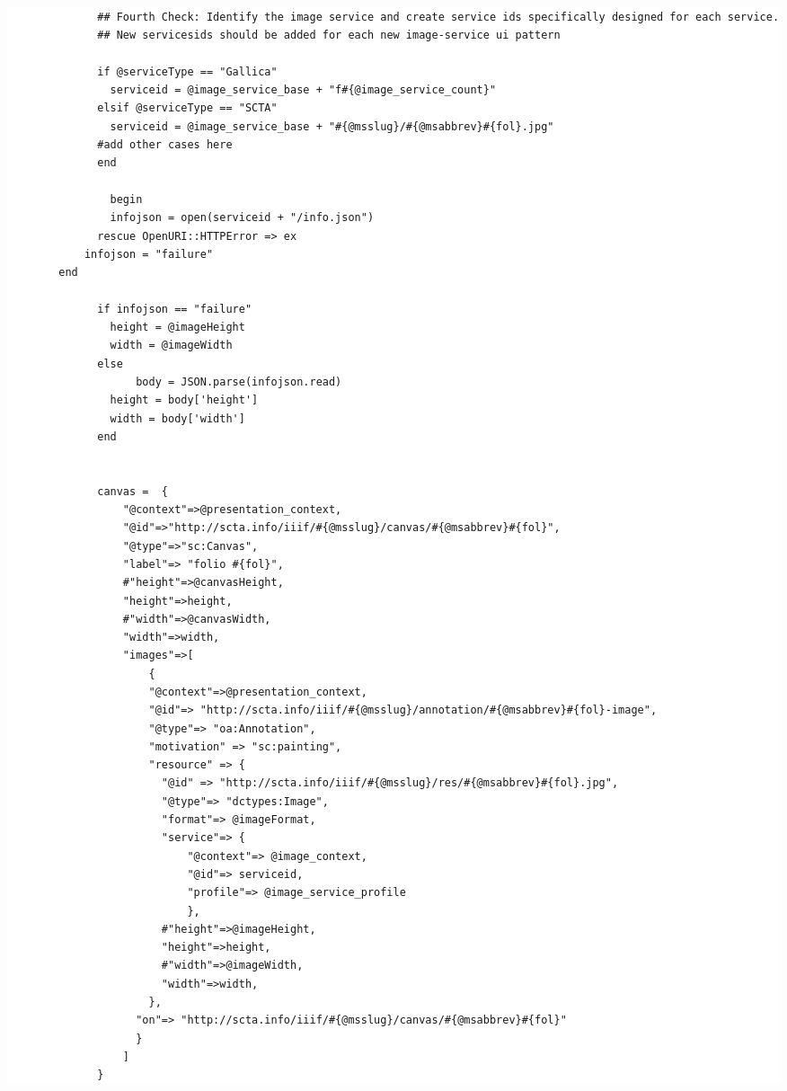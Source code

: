                   ## Fourth Check: Identify the image service and create service ids specifically designed for each service.
                  ## New servicesids should be added for each new image-service ui pattern

                  if @serviceType == "Gallica"
                    serviceid = @image_service_base + "f#{@image_service_count}"
                  elsif @serviceType == "SCTA"
                    serviceid = @image_service_base + "#{@msslug}/#{@msabbrev}#{fol}.jpg"
                  #add other cases here
                  end

                    begin
                    infojson = open(serviceid + "/info.json")
                  rescue OpenURI::HTTPError => ex
                infojson = "failure"
            end

                  if infojson == "failure"
                    height = @imageHeight
                    width = @imageWidth
                  else
                        body = JSON.parse(infojson.read)
                    height = body['height']
                    width = body['width']
                  end


                  canvas =  {
                      "@context"=>@presentation_context,
                      "@id"=>"http://scta.info/iiif/#{@msslug}/canvas/#{@msabbrev}#{fol}",
                      "@type"=>"sc:Canvas",
                      "label"=> "folio #{fol}",
                      #"height"=>@canvasHeight,
                      "height"=>height,
                      #"width"=>@canvasWidth,
                      "width"=>width,
                      "images"=>[
                          {
                          "@context"=>@presentation_context,
                          "@id"=> "http://scta.info/iiif/#{@msslug}/annotation/#{@msabbrev}#{fol}-image",
                          "@type"=> "oa:Annotation",
                          "motivation" => "sc:painting",
                          "resource" => {
                            "@id" => "http://scta.info/iiif/#{@msslug}/res/#{@msabbrev}#{fol}.jpg",
                            "@type"=> "dctypes:Image",
                            "format"=> @imageFormat,
                            "service"=> {
                                "@context"=> @image_context,
                                "@id"=> serviceid,
                                "profile"=> @image_service_profile
                                },
                            #"height"=>@imageHeight,
                            "height"=>height,
                            #"width"=>@imageWidth,
                            "width"=>width,
                          },
                        "on"=> "http://scta.info/iiif/#{@msslug}/canvas/#{@msabbrev}#{fol}"
                        }
                      ]
                  }
